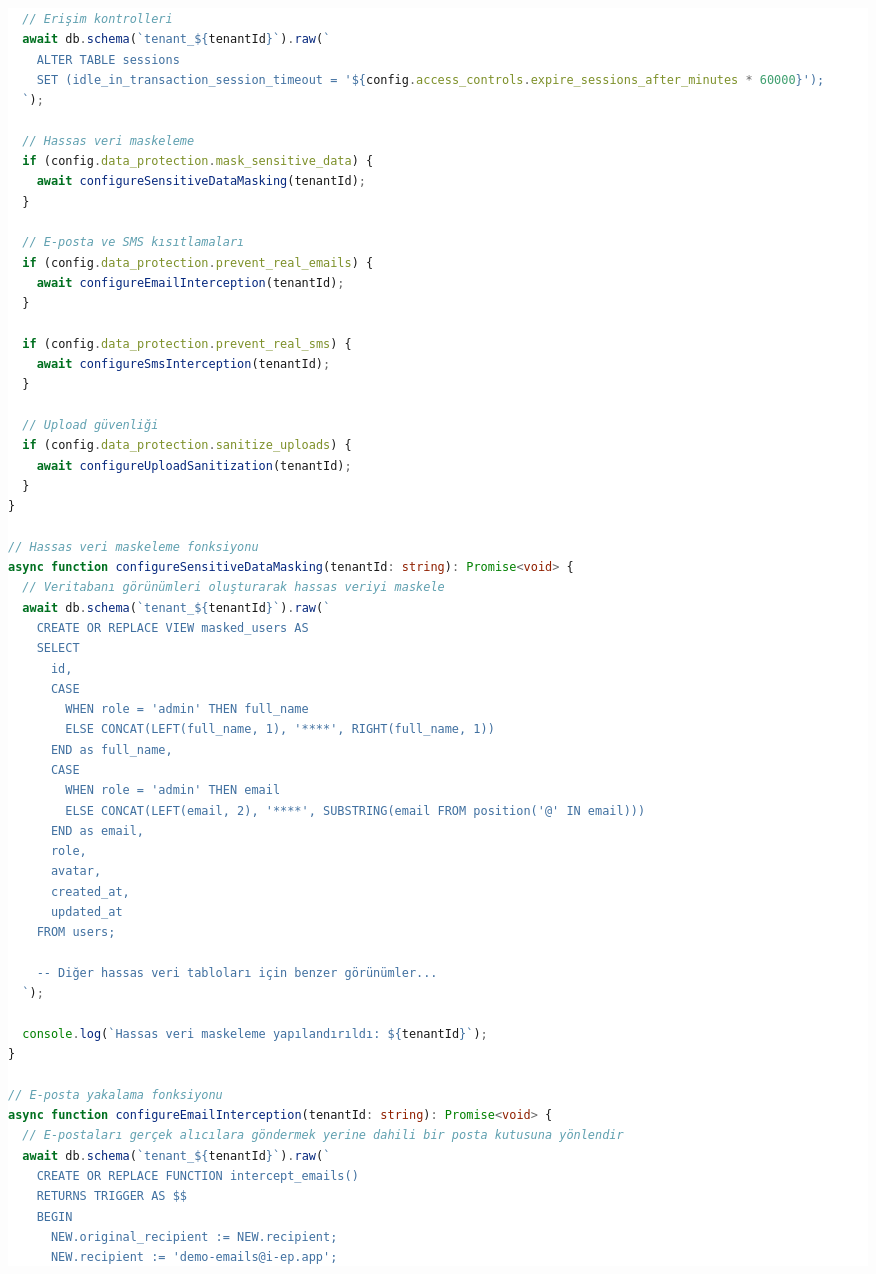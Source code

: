 ```typescript
  // Erişim kontrolleri
  await db.schema(`tenant_${tenantId}`).raw(`
    ALTER TABLE sessions 
    SET (idle_in_transaction_session_timeout = '${config.access_controls.expire_sessions_after_minutes * 60000}');
  `);

  // Hassas veri maskeleme
  if (config.data_protection.mask_sensitive_data) {
    await configureSensitiveDataMasking(tenantId);
  }

  // E-posta ve SMS kısıtlamaları
  if (config.data_protection.prevent_real_emails) {
    await configureEmailInterception(tenantId);
  }

  if (config.data_protection.prevent_real_sms) {
    await configureSmsInterception(tenantId);
  }

  // Upload güvenliği
  if (config.data_protection.sanitize_uploads) {
    await configureUploadSanitization(tenantId);
  }
}

// Hassas veri maskeleme fonksiyonu
async function configureSensitiveDataMasking(tenantId: string): Promise<void> {
  // Veritabanı görünümleri oluşturarak hassas veriyi maskele
  await db.schema(`tenant_${tenantId}`).raw(`
    CREATE OR REPLACE VIEW masked_users AS
    SELECT 
      id,
      CASE 
        WHEN role = 'admin' THEN full_name 
        ELSE CONCAT(LEFT(full_name, 1), '****', RIGHT(full_name, 1)) 
      END as full_name,
      CASE
        WHEN role = 'admin' THEN email
        ELSE CONCAT(LEFT(email, 2), '****', SUBSTRING(email FROM position('@' IN email)))
      END as email,
      role,
      avatar,
      created_at,
      updated_at
    FROM users;
    
    -- Diğer hassas veri tabloları için benzer görünümler...
  `);

  console.log(`Hassas veri maskeleme yapılandırıldı: ${tenantId}`);
}

// E-posta yakalama fonksiyonu
async function configureEmailInterception(tenantId: string): Promise<void> {
  // E-postaları gerçek alıcılara göndermek yerine dahili bir posta kutusuna yönlendir
  await db.schema(`tenant_${tenantId}`).raw(`
    CREATE OR REPLACE FUNCTION intercept_emails()
    RETURNS TRIGGER AS $$
    BEGIN
      NEW.original_recipient := NEW.recipient;
      NEW.recipient := 'demo-emails@i-ep.app';
```